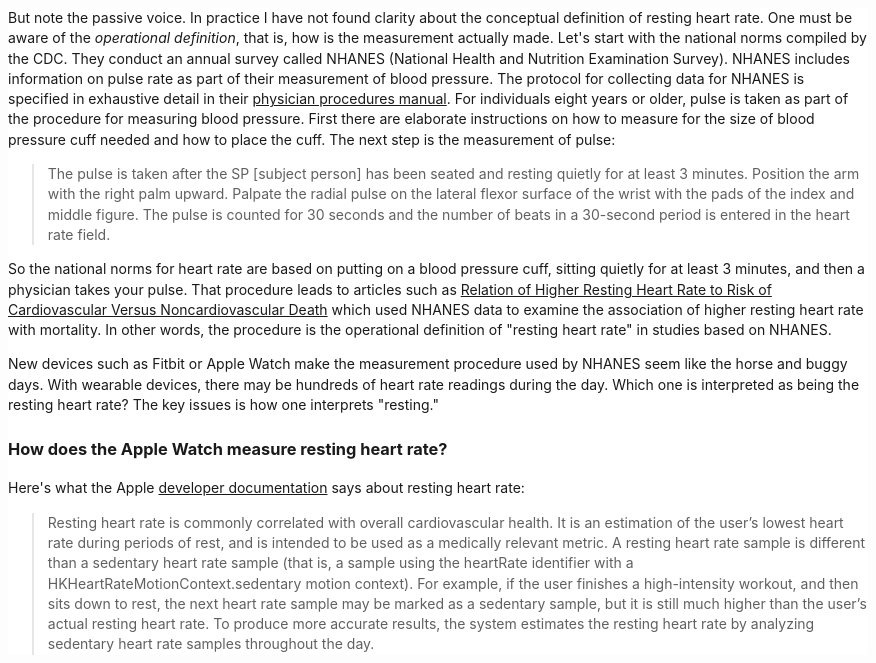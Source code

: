 But note the passive voice. In practice I have not found clarity about
the conceptual definition of resting heart rate. One must
be aware of the *operational definition*, that is, how is the measurement
actually made. Let's start with the national norms compiled by the CDC.
They conduct an annual survey called NHANES 
(National Health and Nutrition Examination Survey). NHANES
includes information on pulse rate as part of their
measurement of blood pressure. The protocol for collecting data
for NHANES is specified in exhaustive detail in their 
[physician procedures manual](https://wwwn.cdc.gov/Nchs/Data/Nhanes/2015-2016/Manuals/2015_Physician_Examination_Procedures_Manual.pdf).
For individuals eight years or older, pulse is taken as
part of the procedure for measuring blood pressure. First there are elaborate
instructions on how to measure for the size of blood pressure cuff needed 
and how to place the cuff. The next step is the measurement of pulse:

> The pulse is taken after the SP [subject person] has been seated and resting
> quietly for at least 3 minutes. Position the arm with the right palm 
> upward. Palpate the radial pulse on the lateral flexor surface of the wrist
> with the pads of the index and middle figure. The pulse is counted for
> 30 seconds and the number of beats in a 30-second period is entered in
> the heart rate field.

So the national norms for heart rate are based on putting on a blood 
pressure cuff, sitting quietly for at least
3 minutes, and then a physician takes your pulse. That procedure leads to 
articles such as 
[Relation of Higher Resting Heart Rate to Risk of Cardiovascular Versus Noncardiovascular Death](https://pubmed.ncbi.nlm.nih.gov/28132682/)
which used NHANES data to examine the association of higher resting heart rate with
mortality. In other words, the procedure is the operational definition
of "resting heart rate" in studies based on NHANES.

New devices
such as Fitbit or Apple Watch make the measurement procedure used
by NHANES seem like the horse and buggy days. With wearable devices, 
there may be hundreds of
heart rate readings during the day. Which one is interpreted as being
the resting heart rate? The key issues is how one interprets "resting."

### How does the Apple Watch measure resting heart rate?

Here's what the Apple [developer documentation](https://developer.apple.com/documentation/healthkit/hkquantitytypeidentifier/2867756-restingheartrate) 
says about resting heart rate:

> Resting heart rate is commonly correlated with overall cardiovascular health. It is an estimation of the user’s lowest heart rate during periods of rest, and is intended to be used as a medically relevant metric. A resting heart rate sample is different than a sedentary heart rate sample (that is, a sample using the heartRate identifier with a HKHeartRateMotionContext.sedentary motion context). For example, if the user finishes a high-intensity workout, and then sits down to rest, the next heart rate sample may be marked as a sedentary sample, but it is still much higher than the user’s actual resting heart rate. To produce more accurate results, the system estimates the resting heart rate by analyzing sedentary heart rate samples throughout the day.
